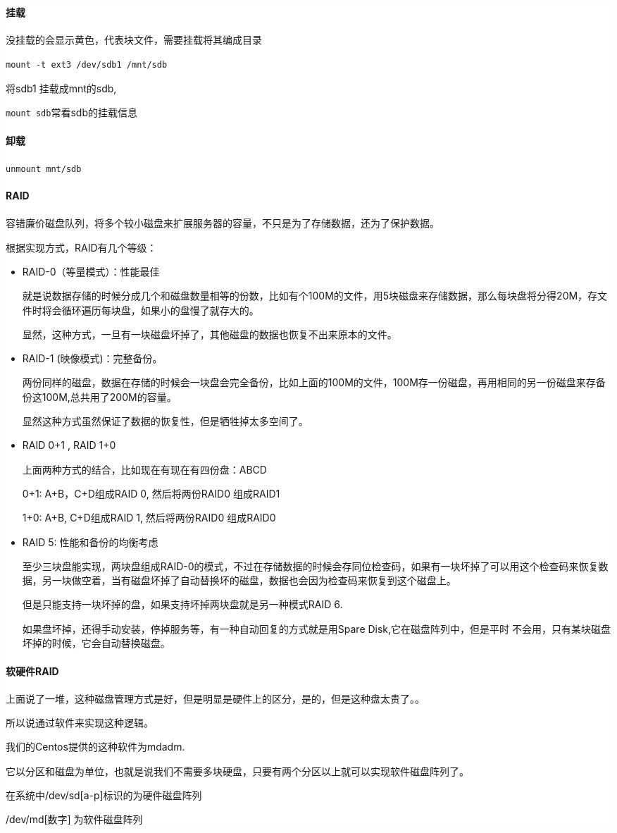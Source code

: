 #### 挂载

没挂载的会显示黄色，代表块文件，需要挂载将其编成目录

`mount -t ext3 /dev/sdb1 /mnt/sdb`

将sdb1 挂载成mnt的sdb,

`mount sdb`常看sdb的挂载信息

#### 卸载

`unmount mnt/sdb`



#### RAID

容错廉价磁盘队列，将多个较小磁盘来扩展服务器的容量，不只是为了存储数据，还为了保护数据。

根据实现方式，RAID有几个等级：

* RAID-0（等量模式）：性能最佳

  就是说数据存储的时候分成几个和磁盘数量相等的份数，比如有个100M的文件，用5块磁盘来存储数据，那么每块盘将分得20M，存文件时将会循环遍历每块盘，如果小的盘慢了就存大的。

  显然，这种方式，一旦有一块磁盘坏掉了，其他磁盘的数据也恢复不出来原本的文件。

* RAID-1 (映像模式)：完整备份。

   两份同样的磁盘，数据在存储的时候会一块盘会完全备份，比如上面的100M的文件，100M存一份磁盘，再用相同的另一份磁盘来存备份这100M,总共用了200M的容量。

  显然这种方式虽然保证了数据的恢复性，但是牺牲掉太多空间了。

* RAID 0+1 , RAID 1+0

  上面两种方式的结合，比如现在有现在有四份盘：ABCD

  0+1: A+B，C+D组成RAID 0,  然后将两份RAID0 组成RAID1

  1+0:  A+B,  C+D组成RAID 1,  然后将两份RAID0 组成RAID0

* RAID 5: 性能和备份的均衡考虑

  至少三块盘能实现，两块盘组成RAID-0的模式，不过在存储数据的时候会存同位检查码，如果有一块坏掉了可以用这个检查码来恢复数据，另一块做空着，当有磁盘坏掉了自动替换坏的磁盘，数据也会因为检查码来恢复到这个磁盘上。

  但是只能支持一块坏掉的盘，如果支持坏掉两块盘就是另一种模式RAID 6.

  如果盘坏掉，还得手动安装，停掉服务等，有一种自动回复的方式就是用Spare Disk,它在磁盘阵列中，但是平时 不会用，只有某块磁盘坏掉的时候，它会自动替换磁盘。

#### 软硬件RAID

上面说了一堆，这种磁盘管理方式是好，但是明显是硬件上的区分，是的，但是这种盘太贵了。。

所以说通过软件来实现这种逻辑。

我们的Centos提供的这种软件为mdadm.

它以分区和磁盘为单位，也就是说我们不需要多块硬盘，只要有两个分区以上就可以实现软件磁盘阵列了。

在系统中/dev/sd[a-p]标识的为硬件磁盘阵列

/dev/md[数字]  为软件磁盘阵列
